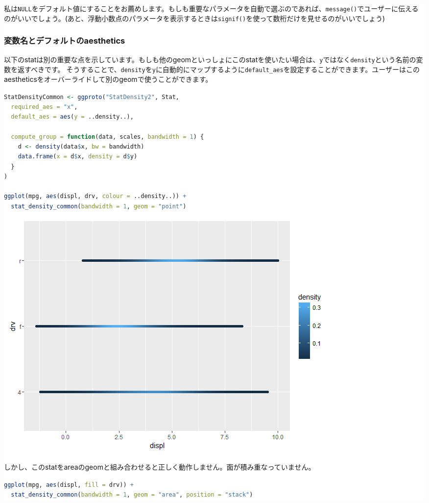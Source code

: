 私は`NULL`をデフォルト値にすることをお薦めします。もしも重要なパラメータを自動で選ぶのであれば、`message()`でユーザーに伝えるのがいいでしょう。(あと、浮動小数点のパラメータを表示するときは`signif()`を使って数桁だけを見せるのがいいでしょう)

### 変数名とデフォルトのaesthetics

以下のstatは別の重要な点を示しています。もしも他のgeomといっしょにこのstatを使いたい場合は、`y`ではなく`density`という名前の変数を返すべきです。 そうすることで、`density`を`y`に自動的にマップするように`default_aes`を設定することができます。ユーザーはこのaestheticsをオーバーライドして別のgeomで使うことができます。

``` r
StatDensityCommon <- ggproto("StatDensity2", Stat, 
  required_aes = "x",
  default_aes = aes(y = ..density..),

  compute_group = function(data, scales, bandwidth = 1) {
    d <- density(data$x, bw = bandwidth)
    data.frame(x = d$x, density = d$y)
  }  
)

ggplot(mpg, aes(displ, drv, colour = ..density..)) + 
  stat_density_common(bandwidth = 1, geom = "point")
```

![](extending-ggplot2_files/figure-markdown_github/unnamed-chunk-10-1.png)

しかし、このstatをareaのgeomと組み合わせると正しく動作しません。面が積み重なっていません。

``` r
ggplot(mpg, aes(displ, fill = drv)) + 
  stat_density_common(bandwidth = 1, geom = "area", position = "stack")
```
